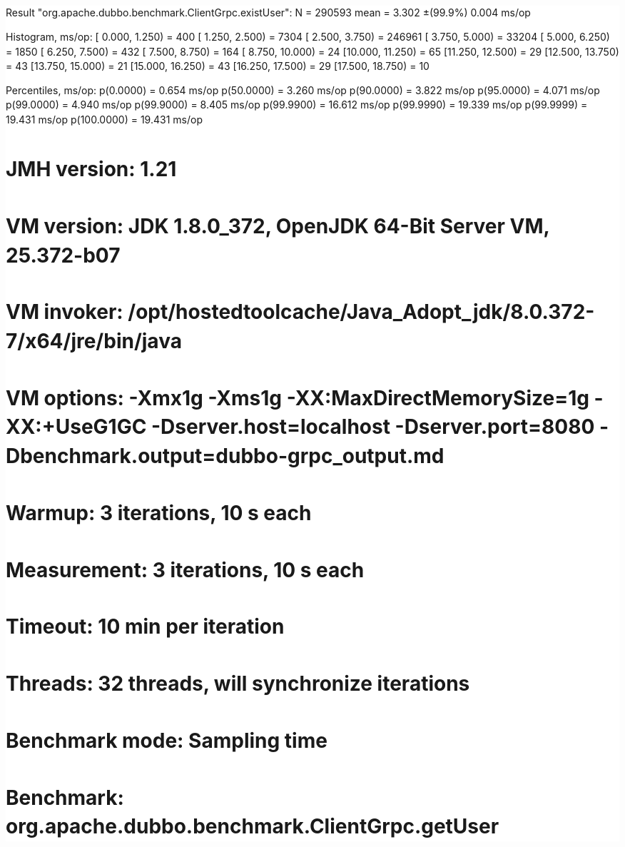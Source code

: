 

Result "org.apache.dubbo.benchmark.ClientGrpc.existUser":
  N = 290593
  mean =      3.302 ±(99.9%) 0.004 ms/op

  Histogram, ms/op:
    [ 0.000,  1.250) = 400 
    [ 1.250,  2.500) = 7304 
    [ 2.500,  3.750) = 246961 
    [ 3.750,  5.000) = 33204 
    [ 5.000,  6.250) = 1850 
    [ 6.250,  7.500) = 432 
    [ 7.500,  8.750) = 164 
    [ 8.750, 10.000) = 24 
    [10.000, 11.250) = 65 
    [11.250, 12.500) = 29 
    [12.500, 13.750) = 43 
    [13.750, 15.000) = 21 
    [15.000, 16.250) = 43 
    [16.250, 17.500) = 29 
    [17.500, 18.750) = 10 

  Percentiles, ms/op:
      p(0.0000) =      0.654 ms/op
     p(50.0000) =      3.260 ms/op
     p(90.0000) =      3.822 ms/op
     p(95.0000) =      4.071 ms/op
     p(99.0000) =      4.940 ms/op
     p(99.9000) =      8.405 ms/op
     p(99.9900) =     16.612 ms/op
     p(99.9990) =     19.339 ms/op
     p(99.9999) =     19.431 ms/op
    p(100.0000) =     19.431 ms/op


# JMH version: 1.21
# VM version: JDK 1.8.0_372, OpenJDK 64-Bit Server VM, 25.372-b07
# VM invoker: /opt/hostedtoolcache/Java_Adopt_jdk/8.0.372-7/x64/jre/bin/java
# VM options: -Xmx1g -Xms1g -XX:MaxDirectMemorySize=1g -XX:+UseG1GC -Dserver.host=localhost -Dserver.port=8080 -Dbenchmark.output=dubbo-grpc_output.md
# Warmup: 3 iterations, 10 s each
# Measurement: 3 iterations, 10 s each
# Timeout: 10 min per iteration
# Threads: 32 threads, will synchronize iterations
# Benchmark mode: Sampling time
# Benchmark: org.apache.dubbo.benchmark.ClientGrpc.getUser
